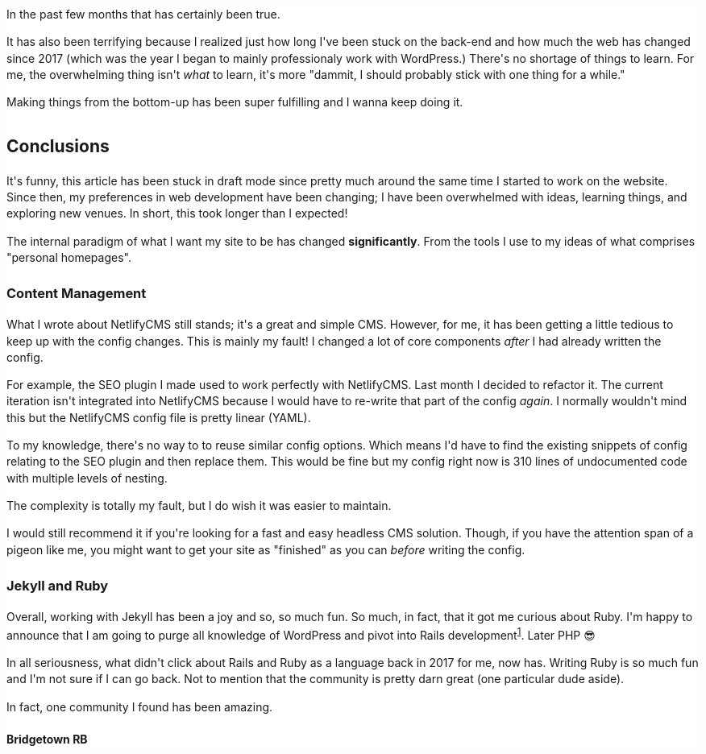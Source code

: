 In the past few months that has certainly been true.

It has also been terrifying because I realized just how long I've been stuck on the back-end and how much the web has changed since 2017 (which was the year I began to mainly professionaly work with WordPress.) There's no shortage of things to learn. For me, the overwhelming thing isn't _what_ to learn, it's more "dammit, I should probably stick with one thing for a while."

Making things from the bottom-up has been super fulfilling and I wanna keep doing it.

## Conclusions

It's funny, this article has been stuck in draft mode since pretty much around the same time I started to work on the website. Since then, my preferences in web development have been changing; I have been overwhelmed with ideas, learning things, and exploring new venues. In short, this took longer than I expected!

The internal paradigm of what I want my site to be has changed **significantly**. From the tools I use to my ideas of what comprises "personal homepages".

### Content Management

What I wrote about NetlifyCMS still stands; it's a great and simple CMS. However, for me, it has been getting a little tedious to keep up with the config changes. This is mainly my fault! I changed a lot of core components _after_ I had already written the config.

For example, the SEO plugin I made used to work perfectly with NetlifyCMS. Last month I decided to refactor it. The current iteration isn't integrated into NetlifyCMS because I would have to re-write that part of the config _again_. I normally wouldn't mind this but the NetlifyCMS config file is pretty linear (YAML). 

<script src="https://gist.github.com/subsevenx/db14997fdbb003067d1e92954c08f678.js"></script>

To my knowledge, there's no way to to reuse similar config options. Which means I'd have to find the existing snippets of config relating to the SEO plugin and then replace them. This would be fine but my config right now is 310 lines of undocumented code with multiple levels of nesting.

The complexity is totally my fault, but I do wish it was easier to maintain. 

I would still recommend it if you're looking for a fast and easy headless CMS solution. Though, if you have the attention span of a pigeon like me, you might want to get your site as "finished" as you can *before* writing the config.

### Jekyll and Ruby

Overall, working with Jekyll has been a joy and so, so much fun. So much, in fact, that it got me curious about Ruby. I'm happy to announce that I am going to purge all knowledge of WordPress and pivot into Rails development<sup><a href="#cite-1">1</a></sup>. Later PHP 😎

In all seriousness, what didn't click about Rails and Ruby as a language back in 2017 for me, now has. Writing Ruby is so much fun and I'm not sure if I can go back. Not to mention that the community is pretty darn great (one particular dude aside).

In fact, one community I found has been amazing.

#### Bridgetown RB
